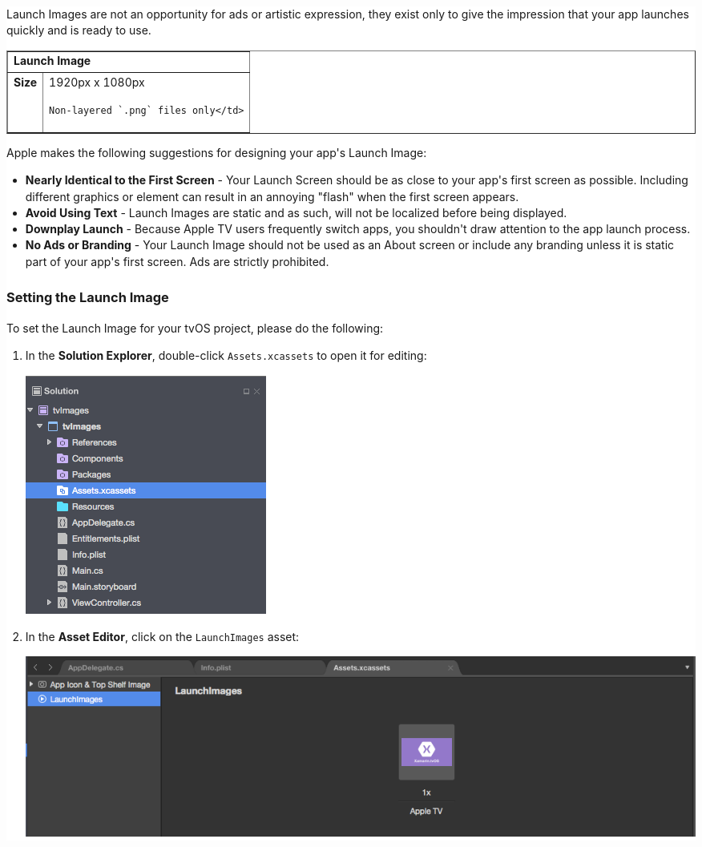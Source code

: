 Launch Images are not an opportunity for ads or artistic expression, they exist only to give the impression that your app launches quickly and is ready to use.

<table width="100%" border="1px">
<tr>
	<td colspan="2"><b>Launch Image</b></td>
</tr>
<tr>
	<td><b>Size</b></td>
	<td>1920px x 1080px

	Non-layered `.png` files only</td>
</tr>
</table>

Apple makes the following suggestions for designing your app's Launch Image:

- **Nearly Identical to the First Screen** - Your Launch Screen should be as close to your app's first screen as possible. Including different graphics or element can result in an annoying "flash" when the first screen appears.
- **Avoid Using Text** - Launch Images are static and as such, will not be localized before being displayed.
- **Downplay Launch** - Because Apple TV users frequently switch apps, you shouldn't draw attention to the app launch process.
- **No Ads or Branding** - Your Launch Image should not be used as an About screen or include any branding unless it is static part of your app's first screen. Ads are strictly prohibited.

<a name="Setting-the-Launch-Image" />

### Setting the Launch Image

To set the Launch Image for your tvOS project, please do the following:

1. In the **Solution Explorer**, double-click `Assets.xcassets` to open it for editing: 

	[![](icons-images-images/asset01.png "The Assets.xcassets file")](icons-images-images/asset01.png#lightbox)
2. In the **Asset Editor**, click on the `LaunchImages` asset: 

	[![](icons-images-images/asset02.png "The LaunchImages asset")](icons-images-images/asset02.png#lightbox)